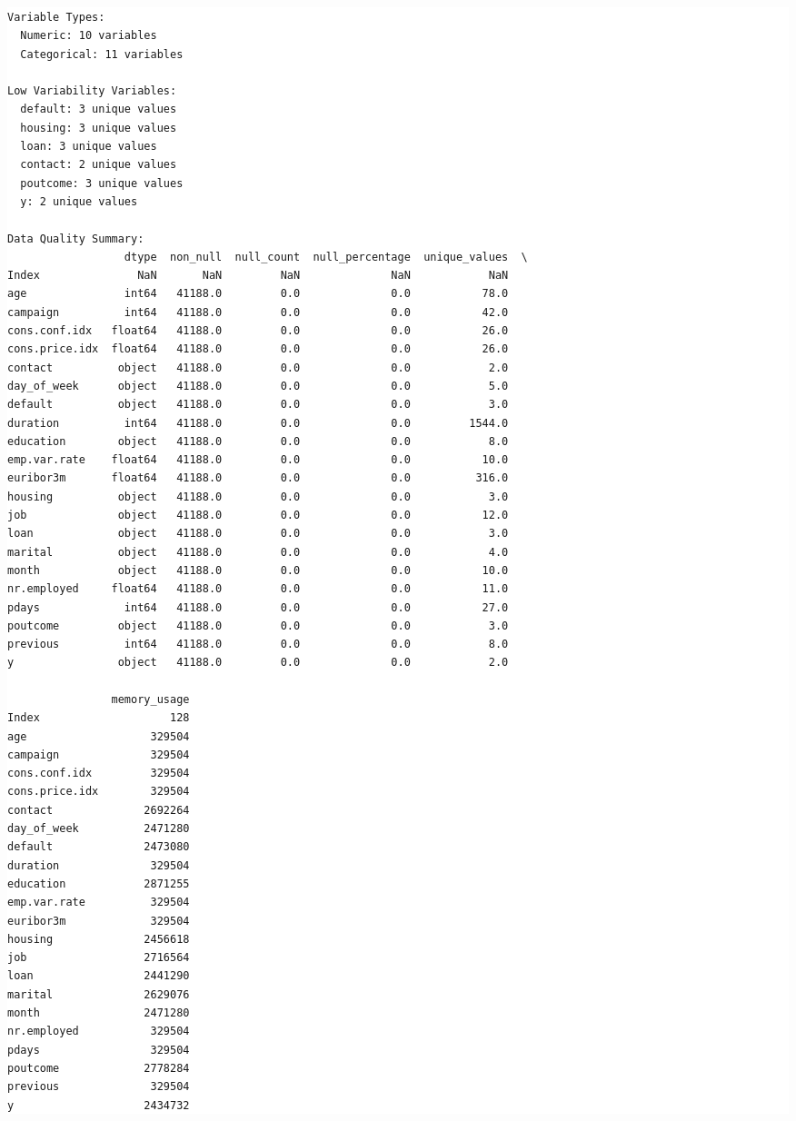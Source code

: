     Variable Types:
      Numeric: 10 variables
      Categorical: 11 variables
    
    Low Variability Variables:
      default: 3 unique values
      housing: 3 unique values
      loan: 3 unique values
      contact: 2 unique values
      poutcome: 3 unique values
      y: 2 unique values
    
    Data Quality Summary:
                      dtype  non_null  null_count  null_percentage  unique_values  \
    Index               NaN       NaN         NaN              NaN            NaN   
    age               int64   41188.0         0.0              0.0           78.0   
    campaign          int64   41188.0         0.0              0.0           42.0   
    cons.conf.idx   float64   41188.0         0.0              0.0           26.0   
    cons.price.idx  float64   41188.0         0.0              0.0           26.0   
    contact          object   41188.0         0.0              0.0            2.0   
    day_of_week      object   41188.0         0.0              0.0            5.0   
    default          object   41188.0         0.0              0.0            3.0   
    duration          int64   41188.0         0.0              0.0         1544.0   
    education        object   41188.0         0.0              0.0            8.0   
    emp.var.rate    float64   41188.0         0.0              0.0           10.0   
    euribor3m       float64   41188.0         0.0              0.0          316.0   
    housing          object   41188.0         0.0              0.0            3.0   
    job              object   41188.0         0.0              0.0           12.0   
    loan             object   41188.0         0.0              0.0            3.0   
    marital          object   41188.0         0.0              0.0            4.0   
    month            object   41188.0         0.0              0.0           10.0   
    nr.employed     float64   41188.0         0.0              0.0           11.0   
    pdays             int64   41188.0         0.0              0.0           27.0   
    poutcome         object   41188.0         0.0              0.0            3.0   
    previous          int64   41188.0         0.0              0.0            8.0   
    y                object   41188.0         0.0              0.0            2.0   
    
                    memory_usage  
    Index                    128  
    age                   329504  
    campaign              329504  
    cons.conf.idx         329504  
    cons.price.idx        329504  
    contact              2692264  
    day_of_week          2471280  
    default              2473080  
    duration              329504  
    education            2871255  
    emp.var.rate          329504  
    euribor3m             329504  
    housing              2456618  
    job                  2716564  
    loan                 2441290  
    marital              2629076  
    month                2471280  
    nr.employed           329504  
    pdays                 329504  
    poutcome             2778284  
    previous              329504  
    y                    2434732  
    
